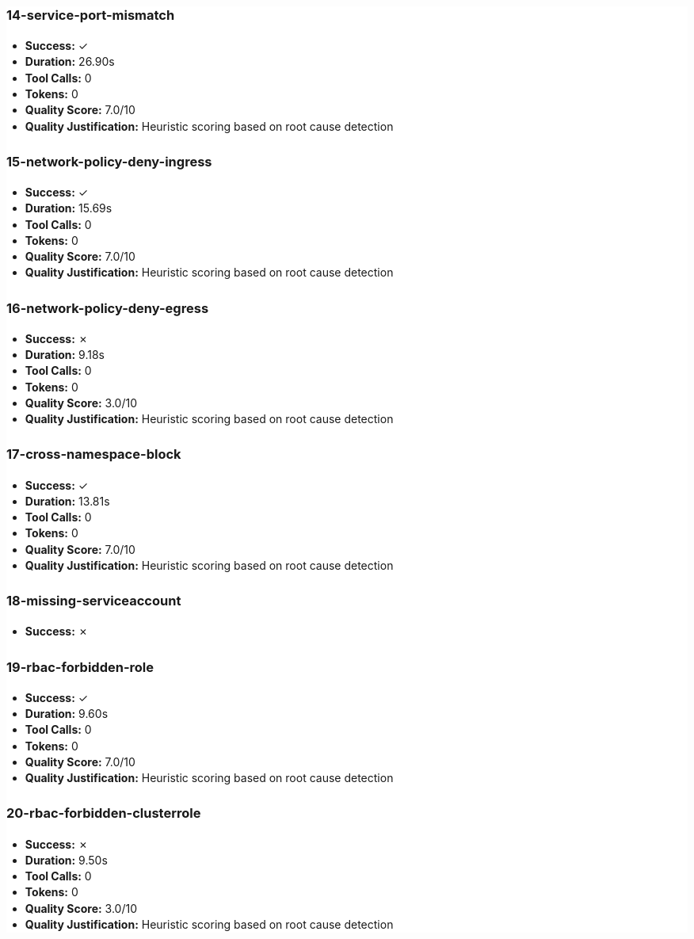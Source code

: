 ### 14-service-port-mismatch

- **Success:** ✓
- **Duration:** 26.90s
- **Tool Calls:** 0
- **Tokens:** 0
- **Quality Score:** 7.0/10
- **Quality Justification:** Heuristic scoring based on root cause detection

### 15-network-policy-deny-ingress

- **Success:** ✓
- **Duration:** 15.69s
- **Tool Calls:** 0
- **Tokens:** 0
- **Quality Score:** 7.0/10
- **Quality Justification:** Heuristic scoring based on root cause detection

### 16-network-policy-deny-egress

- **Success:** ✗
- **Duration:** 9.18s
- **Tool Calls:** 0
- **Tokens:** 0
- **Quality Score:** 3.0/10
- **Quality Justification:** Heuristic scoring based on root cause detection

### 17-cross-namespace-block

- **Success:** ✓
- **Duration:** 13.81s
- **Tool Calls:** 0
- **Tokens:** 0
- **Quality Score:** 7.0/10
- **Quality Justification:** Heuristic scoring based on root cause detection

### 18-missing-serviceaccount

- **Success:** ✗

### 19-rbac-forbidden-role

- **Success:** ✓
- **Duration:** 9.60s
- **Tool Calls:** 0
- **Tokens:** 0
- **Quality Score:** 7.0/10
- **Quality Justification:** Heuristic scoring based on root cause detection

### 20-rbac-forbidden-clusterrole

- **Success:** ✗
- **Duration:** 9.50s
- **Tool Calls:** 0
- **Tokens:** 0
- **Quality Score:** 3.0/10
- **Quality Justification:** Heuristic scoring based on root cause detection

